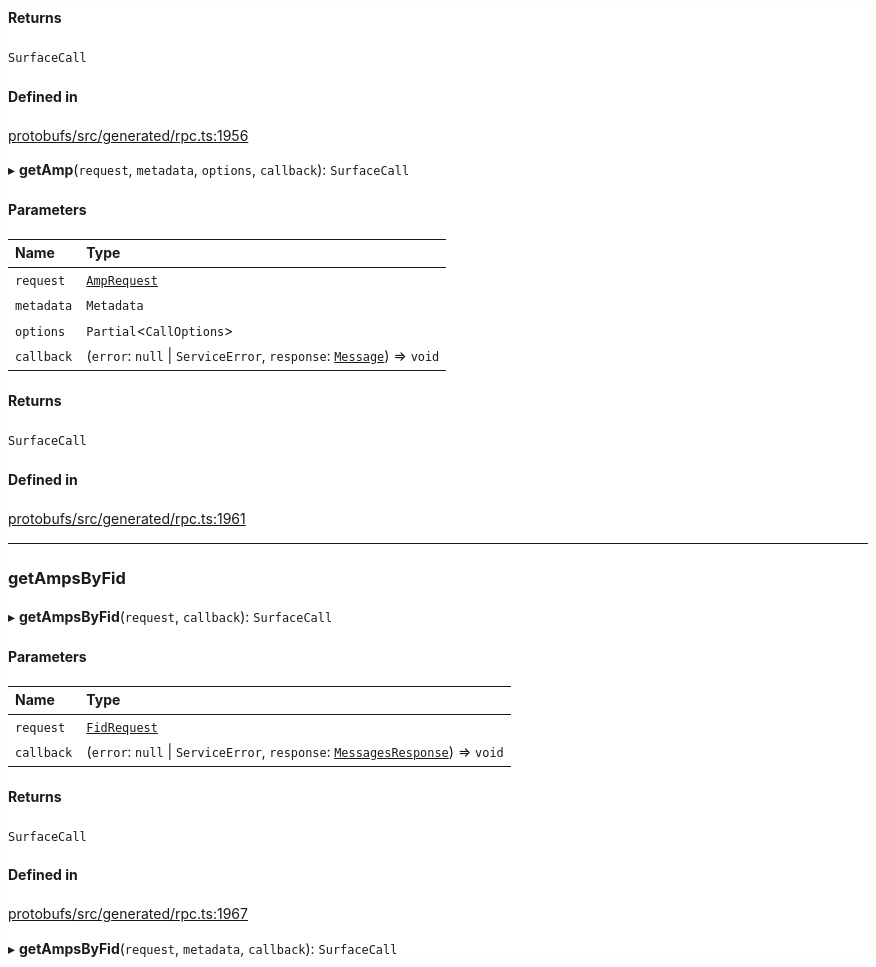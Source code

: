 #### Returns

`SurfaceCall`

#### Defined in

[protobufs/src/generated/rpc.ts:1956](https://github.com/vinliao/hubble/blob/4e20c6c/packages/protobufs/src/generated/rpc.ts#L1956)

▸ **getAmp**(`request`, `metadata`, `options`, `callback`): `SurfaceCall`

#### Parameters

| Name | Type |
| :------ | :------ |
| `request` | [`AmpRequest`](../modules/protobufs_src.md#amprequest) |
| `metadata` | `Metadata` |
| `options` | `Partial`<`CallOptions`\> |
| `callback` | (`error`: ``null`` \| `ServiceError`, `response`: [`Message`](../modules/protobufs_src.md#message)) => `void` |

#### Returns

`SurfaceCall`

#### Defined in

[protobufs/src/generated/rpc.ts:1961](https://github.com/vinliao/hubble/blob/4e20c6c/packages/protobufs/src/generated/rpc.ts#L1961)

___

### getAmpsByFid

▸ **getAmpsByFid**(`request`, `callback`): `SurfaceCall`

#### Parameters

| Name | Type |
| :------ | :------ |
| `request` | [`FidRequest`](../modules/protobufs_src.md#fidrequest) |
| `callback` | (`error`: ``null`` \| `ServiceError`, `response`: [`MessagesResponse`](../modules/protobufs_src.md#messagesresponse)) => `void` |

#### Returns

`SurfaceCall`

#### Defined in

[protobufs/src/generated/rpc.ts:1967](https://github.com/vinliao/hubble/blob/4e20c6c/packages/protobufs/src/generated/rpc.ts#L1967)

▸ **getAmpsByFid**(`request`, `metadata`, `callback`): `SurfaceCall`
